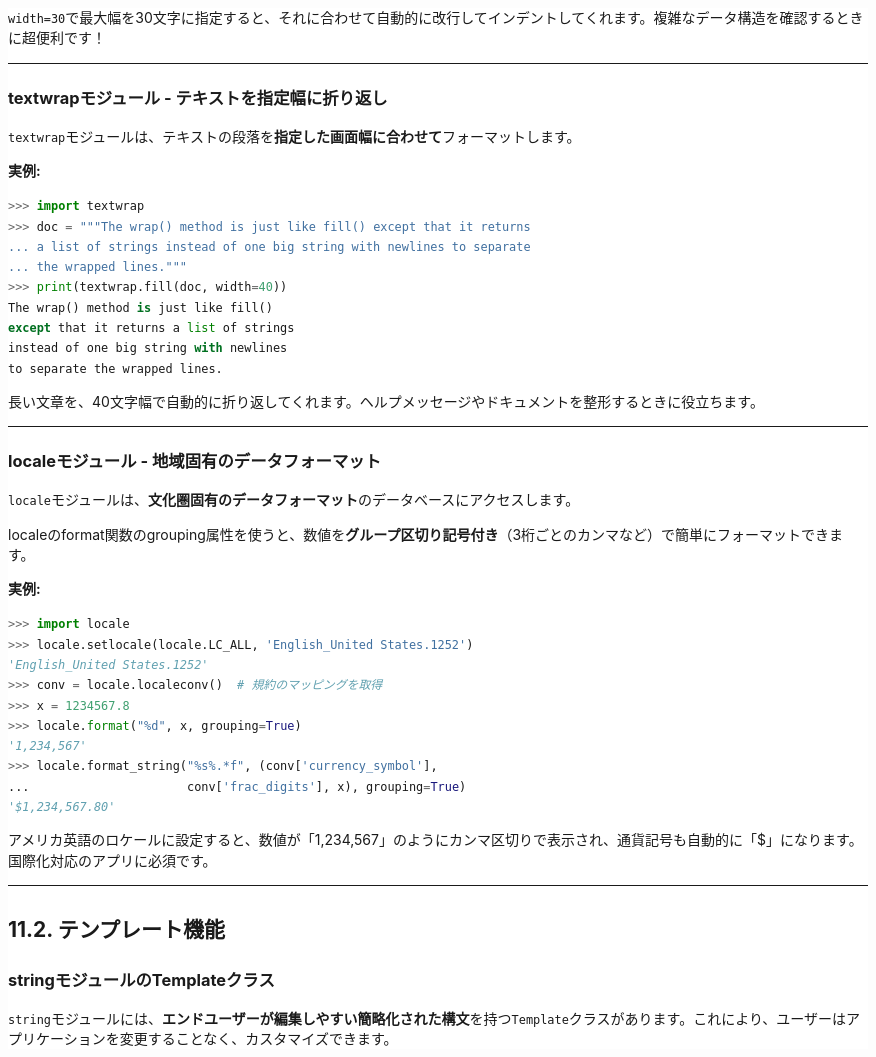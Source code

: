 `width=30`で最大幅を30文字に指定すると、それに合わせて自動的に改行してインデントしてくれます。複雑なデータ構造を確認するときに超便利です！

---

### textwrapモジュール - テキストを指定幅に折り返し

`textwrap`モジュールは、テキストの段落を**指定した画面幅に合わせて**フォーマットします。

**実例:**
```python
>>> import textwrap
>>> doc = """The wrap() method is just like fill() except that it returns
... a list of strings instead of one big string with newlines to separate
... the wrapped lines."""
>>> print(textwrap.fill(doc, width=40))
The wrap() method is just like fill()
except that it returns a list of strings
instead of one big string with newlines
to separate the wrapped lines.
```

長い文章を、40文字幅で自動的に折り返してくれます。ヘルプメッセージやドキュメントを整形するときに役立ちます。

---

### localeモジュール - 地域固有のデータフォーマット

`locale`モジュールは、**文化圏固有のデータフォーマット**のデータベースにアクセスします。

localeのformat関数のgrouping属性を使うと、数値を**グループ区切り記号付き**（3桁ごとのカンマなど）で簡単にフォーマットできます。

**実例:**
```python
>>> import locale
>>> locale.setlocale(locale.LC_ALL, 'English_United States.1252')
'English_United States.1252'
>>> conv = locale.localeconv()  # 規約のマッピングを取得
>>> x = 1234567.8
>>> locale.format("%d", x, grouping=True)
'1,234,567'
>>> locale.format_string("%s%.*f", (conv['currency_symbol'],
...                      conv['frac_digits'], x), grouping=True)
'$1,234,567.80'
```

アメリカ英語のロケールに設定すると、数値が「1,234,567」のようにカンマ区切りで表示され、通貨記号も自動的に「$」になります。国際化対応のアプリに必須です。

---

## 11.2. テンプレート機能

### stringモジュールのTemplateクラス

`string`モジュールには、**エンドユーザーが編集しやすい簡略化された構文**を持つ`Template`クラスがあります。これにより、ユーザーはアプリケーションを変更することなく、カスタマイズできます。
